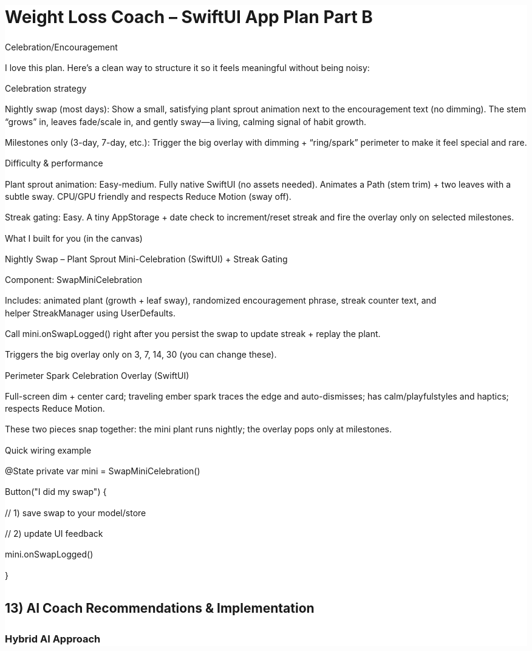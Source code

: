 # Weight Loss Coach – SwiftUI App Plan Part B

Celebration/Encouragement

I love this plan. Here’s a clean way to structure it so it feels meaningful without being noisy:

Celebration strategy

Nightly swap (most days):
Show a small, satisfying plant sprout animation next to the encouragement text (no dimming). The stem “grows” in, leaves fade/scale in, and gently sway—a living, calming signal of habit growth.

Milestones only (3-day, 7-day, etc.):
Trigger the big overlay with dimming + “ring/spark” perimeter to make it feel special and rare.

Difficulty & performance

Plant sprout animation: Easy-medium. Fully native SwiftUI (no assets needed). Animates a Path (stem trim) + two leaves with a subtle sway. CPU/GPU friendly and respects Reduce Motion (sway off).

Streak gating: Easy. A tiny AppStorage + date check to increment/reset streak and fire the overlay only on selected milestones.

What I built for you (in the canvas)

Nightly Swap – Plant Sprout Mini-Celebration (SwiftUI) + Streak Gating

Component: SwapMiniCelebration

Includes: animated plant (growth + leaf sway), randomized encouragement phrase, streak counter text, and helper StreakManager using UserDefaults.

Call mini.onSwapLogged() right after you persist the swap to update streak + replay the plant.

Triggers the big overlay only on 3, 7, 14, 30 (you can change these).

Perimeter Spark Celebration Overlay (SwiftUI)

Full-screen dim + center card; traveling ember spark traces the edge and auto-dismisses; has calm/playfulstyles and haptics; respects Reduce Motion.

These two pieces snap together: the mini plant runs nightly; the overlay pops only at milestones.

Quick wiring example

@State private var mini = SwapMiniCelebration()

Button("I did my swap") {

// 1) save swap to your model/store

// 2) update UI feedback

mini.onSwapLogged()

}

## 13) AI Coach Recommendations & Implementation

### Hybrid AI Approach
